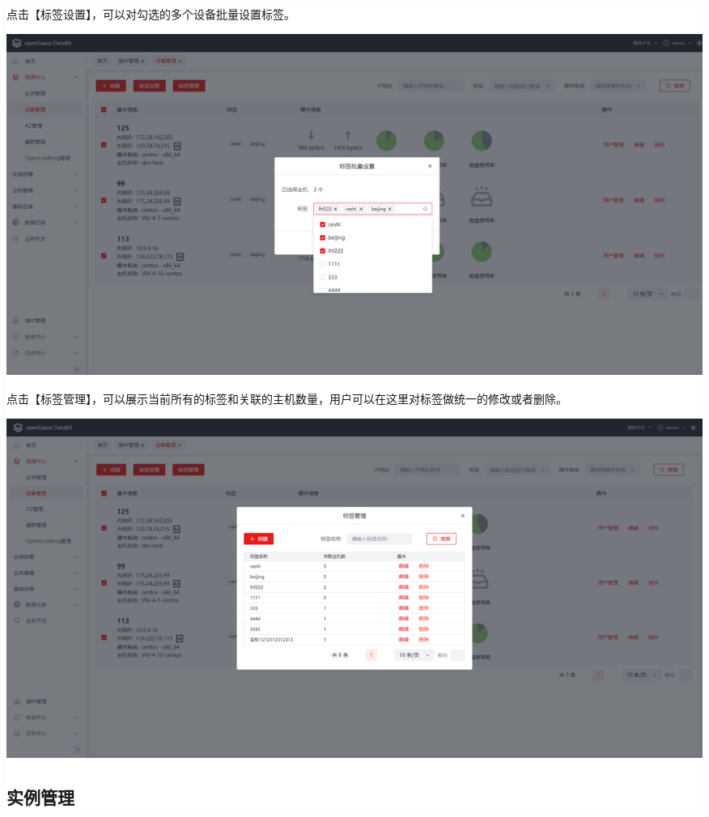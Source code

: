 点击【标签设置】，可以对勾选的多个设备批量设置标签。

![](./_resources/equipment-manage-tag-batch.png)

点击【标签管理】，可以展示当前所有的标签和关联的主机数量，用户可以在这里对标签做统一的修改或者删除。

![](./_resources/equipment-manage-tag-manage.png)

## 实例管理
